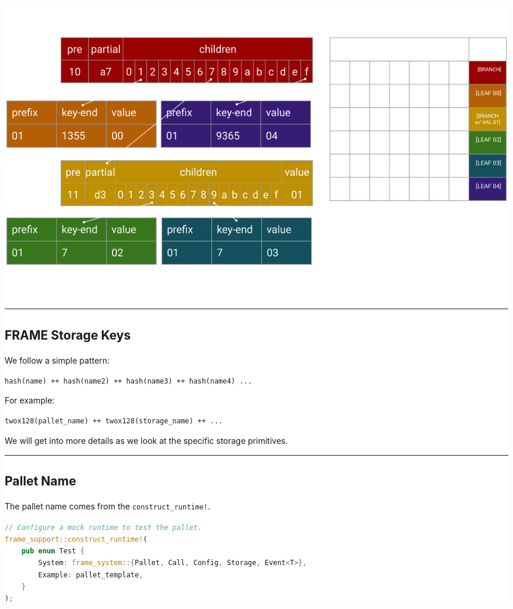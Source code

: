 <img style="height: 500px;" src="../../../../assets/img/6-FRAME/navigate-storage-2.svg" />

---

## FRAME Storage Keys

We follow a simple pattern:

```
hash(name) ++ hash(name2) ++ hash(name3) ++ hash(name4) ...
```

For example:

```
twox128(pallet_name) ++ twox128(storage_name) ++ ...
```

We will get into more details as we look at the specific storage primitives.

---

## Pallet Name

The pallet name comes from the `construct_runtime!`.

```rust
// Configure a mock runtime to test the pallet.
frame_support::construct_runtime!(
	pub enum Test {
		System: frame_system::{Pallet, Call, Config, Storage, Event<T>},
		Example: pallet_template,
	}
);
```
